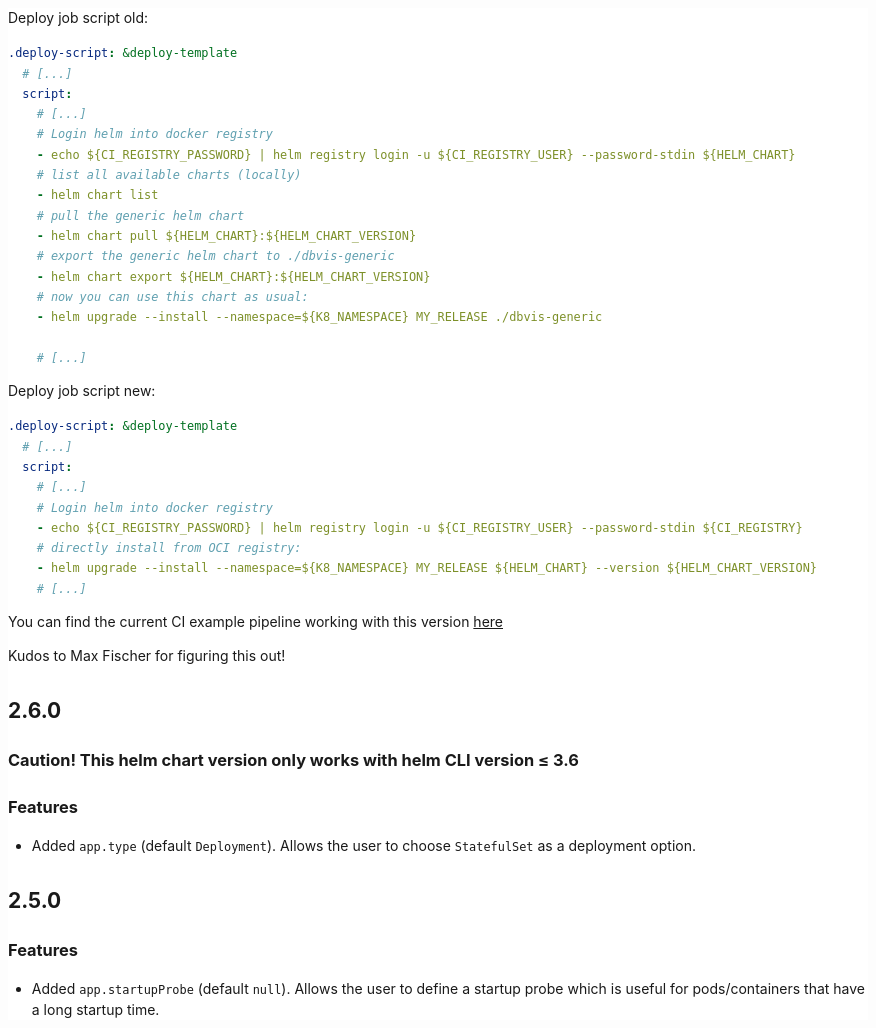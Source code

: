 
Deploy job script old:
```yaml
.deploy-script: &deploy-template
  # [...]
  script:
    # [...]
    # Login helm into docker registry
    - echo ${CI_REGISTRY_PASSWORD} | helm registry login -u ${CI_REGISTRY_USER} --password-stdin ${HELM_CHART}
    # list all available charts (locally)
    - helm chart list
    # pull the generic helm chart
    - helm chart pull ${HELM_CHART}:${HELM_CHART_VERSION}
    # export the generic helm chart to ./dbvis-generic
    - helm chart export ${HELM_CHART}:${HELM_CHART_VERSION}
    # now you can use this chart as usual:
    - helm upgrade --install --namespace=${K8_NAMESPACE} MY_RELEASE ./dbvis-generic

    # [...]
```

Deploy job script new:
```yaml
.deploy-script: &deploy-template
  # [...]
  script:
    # [...]
    # Login helm into docker registry
    - echo ${CI_REGISTRY_PASSWORD} | helm registry login -u ${CI_REGISTRY_USER} --password-stdin ${CI_REGISTRY}
    # directly install from OCI registry:
    - helm upgrade --install --namespace=${K8_NAMESPACE} MY_RELEASE ${HELM_CHART} --version ${HELM_CHART_VERSION} 
    # [...]
```

You can find the current CI example pipeline working with this version [here](./.gitlab-ci.example.yml)


Kudos to Max Fischer for figuring this out!


## 2.6.0

### Caution! This helm chart version only works with helm CLI version &leq; 3.6

### Features
- Added `app.type` (default `Deployment`). Allows the user to choose `StatefulSet` as a deployment option.


## 2.5.0

### Features
- Added `app.startupProbe` (default `null`). Allows the user to define a startup probe which is useful for pods/containers that have a long startup time.

